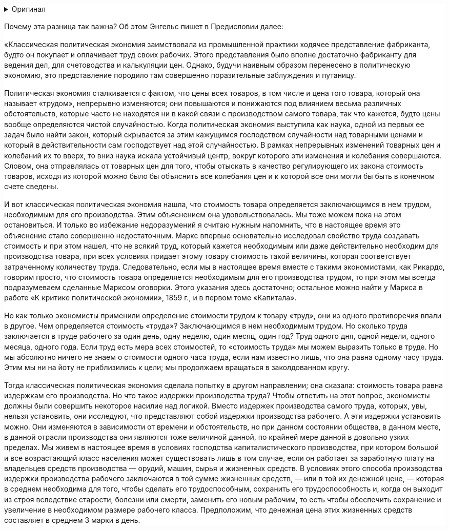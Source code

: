 <details><summary>Оригинал</summary></details>

Почему эта разница так важна? Об этом Энгельс пишет в Предисловии далее:

«Классическая политическая экономия заимствовала из промышленной практики ходячее представление фабриканта, будто он покупает и оплачивает труд своих рабочих. Этого представления было вполне достаточно фабриканту для ведения дел, для счетоводства и калькуляции цен. Однако, будучи наивным образом перенесено в политическую экономию, это представление породило там совершенно поразительные заблуждения и путаницу.

Политическая экономия сталкивается с фактом, что цены всех товаров, в том числе и цена того товара, который она называет «трудом», непрерывно изменяются; они повышаются и понижаются под влиянием весьма различных обстоятельств, которые часто не находятся ни в какой связи с производством самого товара, так что кажется, будто цены вообще определяются чистой случайностью. Когда политическая экономия выступила как наука, одной из первых ее задач было найти закон, который скрывается за этим кажущимся господством случайности над товарными ценами и который в действительности сам господствует над этой случайностью. В рамках непрерывных изменений товарных цен и колебаний их то вверх, то вниз наука искала устойчивый центр, вокруг которого эти изменения и колебания совершаются. Словом, она отправлялась от товарных цен для того, чтобы отыскать в качество регулирующего их закона стоимость товаров, исходя из которой можно было бы объяснить все колебания цен и к которой все они могли бы быть в конечном счете сведены.

И вот классическая политическая экономия нашла, что стоимость товара определяется заключающимся в нем трудом, необходимым для его производства. Этим объяснением она удовольствовалась. Мы тоже можем пока на этом остановиться. И только во избежание недоразумений я считаю нужным напомнить, что в настоящее время это объяснение стало совершенно недостаточным. Маркс впервые основательно исследовал свойство труда создавать стоимость и при этом нашел, что не всякий труд, который кажется необходимым или даже действительно необходим для производства товара, при всех условиях придает этому товару стоимость такой величины, которая соответствует затраченному количеству труда. Следовательно, если мы в настоящее время вместе с такими экономистами, как Рикардо, говорим просто, что стоимость товара определяется необходимым для его производства трудом, то при этом мы всегда подразумеваем сделанные Марксом оговорки. Этого указания здесь достаточно; остальное можно найти у Маркса в работе «К критике политической экономии», 1859 г., и в первом томе «Капитала».

Но как только экономисты применили определение стоимости трудом к товару «труд», они из одного противоречия впали в другое. Чем определяется стоимость «труда»? Заключающимся в нем необходимым трудом. Но сколько труда заключается в труде рабочего за один день, одну неделю, один месяц, один год? Труд одного дня, одной недели, одного месяца, одного года. Если труд есть мера всех стоимостей, то «стоимость труда» мы можем выразить только в труде. Но мы абсолютно ничего не знаем о стоимости одного часа труда, если нам известно лишь, что она равна одному часу труда. Этим мы ни на йоту не приблизились к цели; мы продолжаем вращаться в заколдованном кругу.

Тогда классическая политическая экономия сделала попытку в другом направлении; она сказала: стоимость товара равна издержкам его производства. Но что такое издержки производства труда? Чтобы ответить на этот вопрос, экономисты должны были совершить некоторое насилие над логикой. Вместо издержек производства самого труда, которых, увы, нельзя установить, они исследуют, что представляют собой издержки производства рабочего. А эти издержки установить можно. Они изменяются в зависимости от времени и обстоятельств, но при данном состоянии общества, в данном месте, в данной отрасли производства они являются тоже величиной данной, по крайней мере данной в довольно узких пределах. Мы живем в настоящее время в условиях господства капиталистического производства, при котором большой и все возрастающий класс населения может существовать лишь в том случае, если он работает за заработную плату на владельцев средств производства — орудий, машин, сырья и жизненных средств. В условиях этого способа производства издержки производства рабочего заключаются в той сумме жизненных средств, — или в той их денежной цене, — которая в среднем необходима для того, чтобы сделать его трудоспособным, сохранить его трудоспособность и, когда он выходит из строя вследствие старости, болезни или смерти, заменить его новым рабочим, то есть чтобы обеспечить сохранение и увеличение в необходимом размере рабочего класса. Предположим, что денежная цена этих жизненных средств составляет в среднем 3 марки в день.

